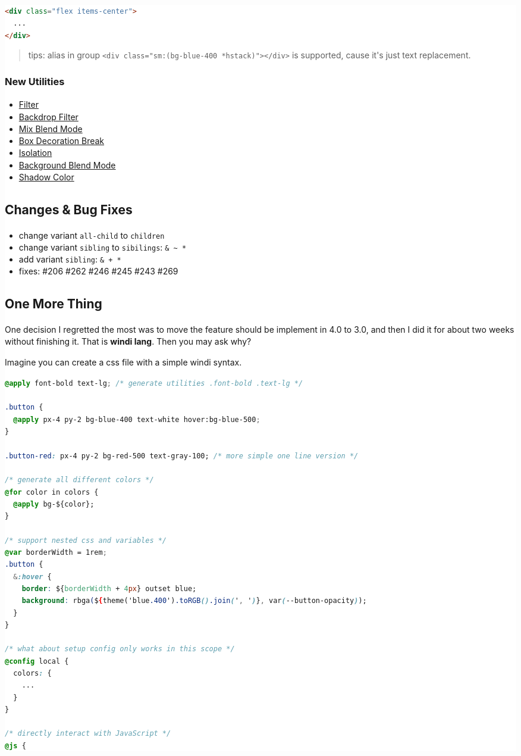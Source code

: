 ```html
<div class="flex items-center">
  ...
</div>
```

> tips: alias in group `<div class="sm:(bg-blue-400 *hstack)"></div>` is supported, cause it's just text replacement.

### New Utilities

- [Filter](https://windicss.org/utilities/filters.html#filter)
- [Backdrop Filter](https://windicss.org/utilities/filters.html#backdrop-filter)
- [Mix Blend Mode](https://windicss.org/utilities/effects.html#mix-blend-mode)
- [Box Decoration Break](https://windicss.org/utilities/behaviors.html#box-decoration-break)
- [Isolation](https://windicss.org/utilities/positioning.html#isolation)
- [Background Blend Mode](https://windicss.org/utilities/backgrounds.html#background-blend-mode)
- [Shadow Color](https://windicss.org/utilities/effects.html#box-shadow)

## Changes & Bug Fixes

- change variant `all-child` to `children`
- change variant `sibling` to `sibilings`: `& ~ *`
- add variant `sibling`: `& + *`
- fixes: #206 #262 #246 #245 #243 #269

## One More Thing

One decision I regretted the most was to move the feature should be implement in 4.0 to 3.0, and then I did it for about two weeks without finishing it. That is **windi lang**. Then you may ask why?

Imagine you can create a css file with a simple windi syntax.

```css
@apply font-bold text-lg; /* generate utilities .font-bold .text-lg */

.button {
  @apply px-4 py-2 bg-blue-400 text-white hover:bg-blue-500;
}

.button-red: px-4 py-2 bg-red-500 text-gray-100; /* more simple one line version */

/* generate all different colors */
@for color in colors {
  @apply bg-${color};
}

/* support nested css and variables */
@var borderWidth = 1rem;
.button {
  &:hover {
    border: ${borderWidth + 4px} outset blue;
    background: rbga(${theme('blue.400').toRGB().join(', ')}, var(--button-opacity));
  }
}

/* what about setup config only works in this scope */
@config local {
  colors: {
    ...
  }
}

/* directly interact with JavaScript */
@js {
```